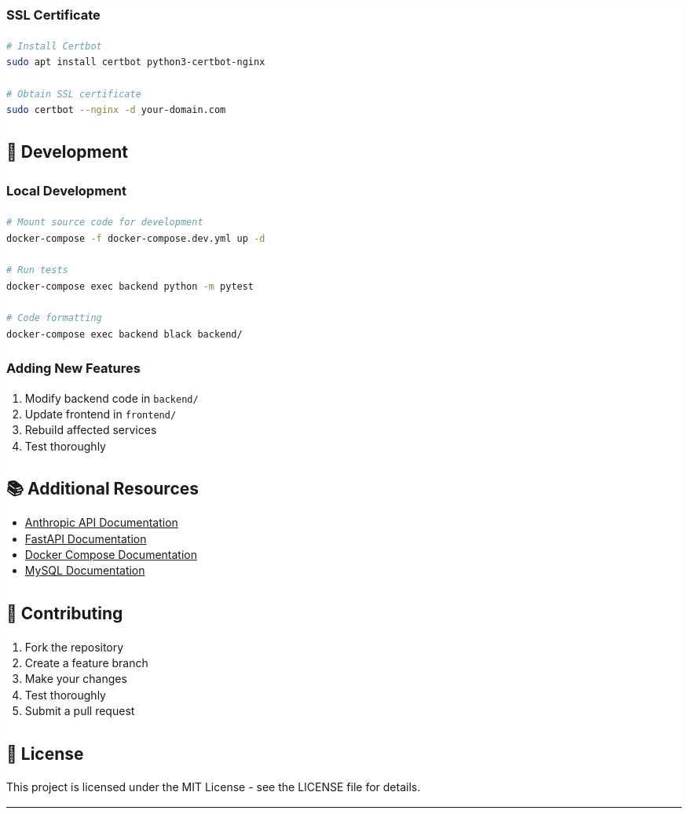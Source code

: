 ### SSL Certificate
```bash
# Install Certbot
sudo apt install certbot python3-certbot-nginx

# Obtain SSL certificate
sudo certbot --nginx -d your-domain.com
```

## 📝 Development

### Local Development
```bash
# Mount source code for development
docker-compose -f docker-compose.dev.yml up -d

# Run tests
docker-compose exec backend python -m pytest

# Code formatting
docker-compose exec backend black backend/
```

### Adding New Features
1. Modify backend code in `backend/`
2. Update frontend in `frontend/`
3. Rebuild affected services
4. Test thoroughly

## 📚 Additional Resources

- [Anthropic API Documentation](https://docs.anthropic.com/)
- [FastAPI Documentation](https://fastapi.tiangolo.com/)
- [Docker Compose Documentation](https://docs.docker.com/compose/)
- [MySQL Documentation](https://dev.mysql.com/doc/)

## 🤝 Contributing

1. Fork the repository
2. Create a feature branch
3. Make your changes
4. Test thoroughly
5. Submit a pull request

## 📄 License

This project is licensed under the MIT License - see the LICENSE file for details.

---
